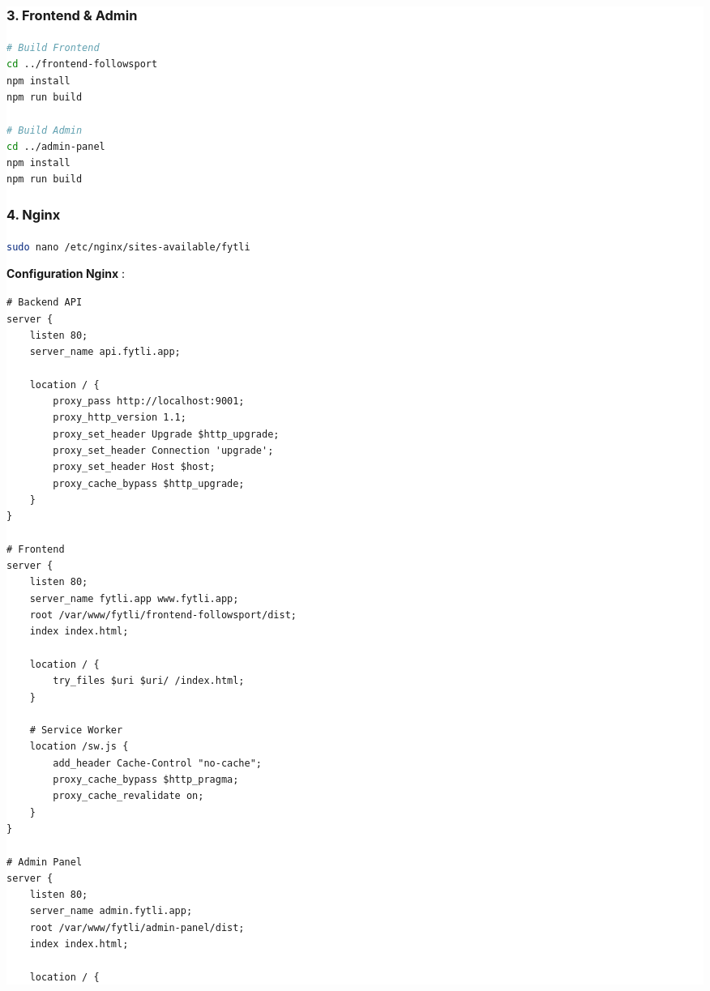 ### 3. Frontend & Admin

```bash
# Build Frontend
cd ../frontend-followsport
npm install
npm run build

# Build Admin
cd ../admin-panel
npm install
npm run build
```

### 4. Nginx

```bash
sudo nano /etc/nginx/sites-available/fytli
```

**Configuration Nginx** :

```nginx
# Backend API
server {
    listen 80;
    server_name api.fytli.app;

    location / {
        proxy_pass http://localhost:9001;
        proxy_http_version 1.1;
        proxy_set_header Upgrade $http_upgrade;
        proxy_set_header Connection 'upgrade';
        proxy_set_header Host $host;
        proxy_cache_bypass $http_upgrade;
    }
}

# Frontend
server {
    listen 80;
    server_name fytli.app www.fytli.app;
    root /var/www/fytli/frontend-followsport/dist;
    index index.html;

    location / {
        try_files $uri $uri/ /index.html;
    }

    # Service Worker
    location /sw.js {
        add_header Cache-Control "no-cache";
        proxy_cache_bypass $http_pragma;
        proxy_cache_revalidate on;
    }
}

# Admin Panel
server {
    listen 80;
    server_name admin.fytli.app;
    root /var/www/fytli/admin-panel/dist;
    index index.html;

    location / {
```